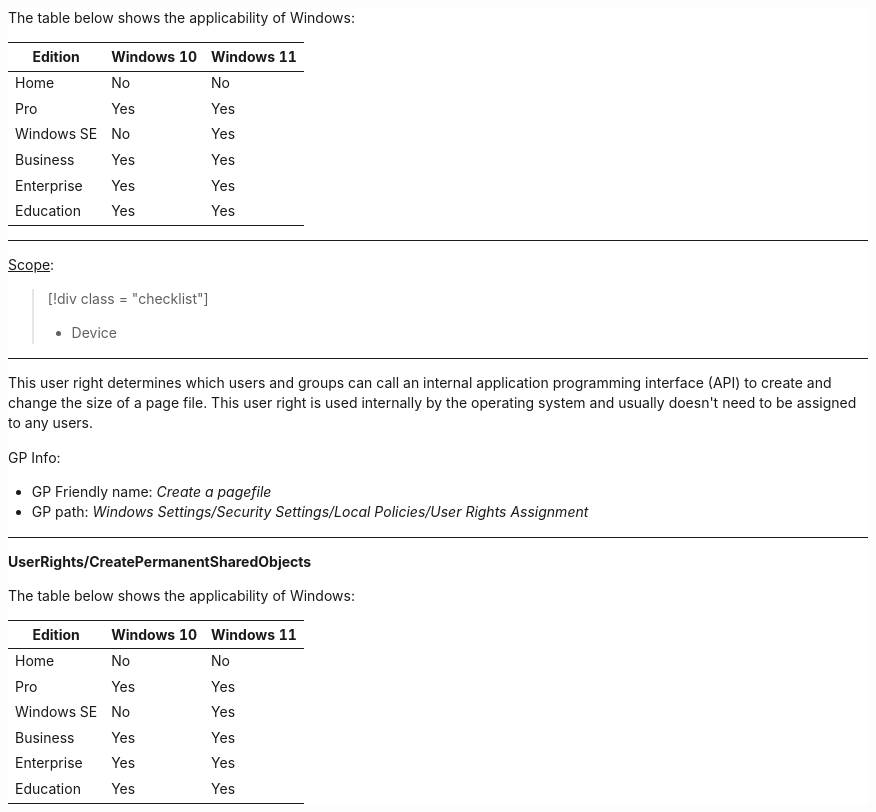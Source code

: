 
The table below shows the applicability of Windows:

|Edition|Windows 10|Windows 11|
|--- |--- |--- |
|Home|No|No|
|Pro|Yes|Yes|
|Windows SE|No|Yes|
|Business|Yes|Yes|
|Enterprise|Yes|Yes|
|Education|Yes|Yes|


<hr/>


[Scope](./policy-configuration-service-provider.md#policy-scope):

> [!div class = "checklist"]
> * Device

<hr/>



This user right determines which users and groups can call an internal application programming interface (API) to create and change the size of a page file. This user right is used internally by the operating system and usually doesn't need to be assigned to any users.



GP Info:
-   GP Friendly name: *Create a pagefile*
-   GP path: *Windows Settings/Security Settings/Local Policies/User Rights Assignment*




<hr/>


<a href="" id="userrights-createpermanentsharedobjects"></a>**UserRights/CreatePermanentSharedObjects**


The table below shows the applicability of Windows:

|Edition|Windows 10|Windows 11|
|--- |--- |--- |
|Home|No|No|
|Pro|Yes|Yes|
|Windows SE|No|Yes|
|Business|Yes|Yes|
|Enterprise|Yes|Yes|
|Education|Yes|Yes|
